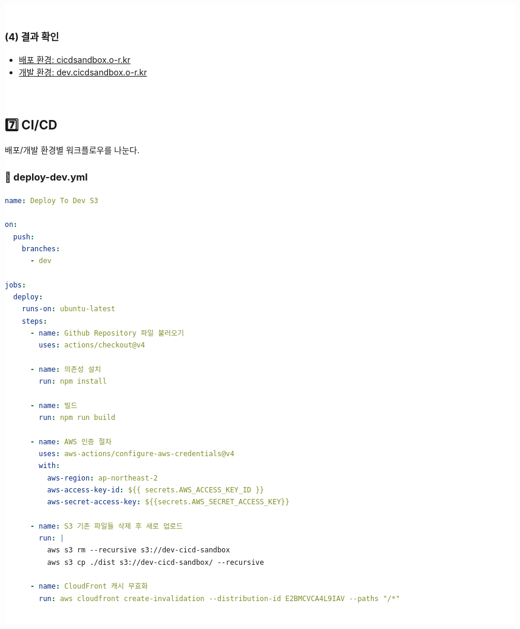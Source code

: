 <br>

### (4) 결과 확인

- [배포 환경: cicdsandbox.o-r.kr](https://cicdsandbox.o-r.kr/)
- [개발 환경: dev.cicdsandbox.o-r.kr](https://dev.cicdsandbox.o-r.kr/)

<br>

## 7️⃣ CI/CD

배포/개발 환경별 워크플로우를 나눈다.

### 📄 deploy-dev.yml

```yml
name: Deploy To Dev S3

on:
  push:
    branches:
      - dev

jobs:
  deploy:
    runs-on: ubuntu-latest
    steps:
      - name: Github Repository 파일 불러오기
        uses: actions/checkout@v4

      - name: 의존성 설치
        run: npm install

      - name: 빌드
        run: npm run build

      - name: AWS 인증 절차
        uses: aws-actions/configure-aws-credentials@v4
        with:
          aws-region: ap-northeast-2
          aws-access-key-id: ${{ secrets.AWS_ACCESS_KEY_ID }}
          aws-secret-access-key: ${{secrets.AWS_SECRET_ACCESS_KEY}}

      - name: S3 기존 파일들 삭제 후 새로 업로드
        run: |
          aws s3 rm --recursive s3://dev-cicd-sandbox
          aws s3 cp ./dist s3://dev-cicd-sandbox/ --recursive

      - name: CloudFront 캐시 무효화
        run: aws cloudfront create-invalidation --distribution-id E2BMCVCA4L9IAV --paths "/*"
```

<br>
